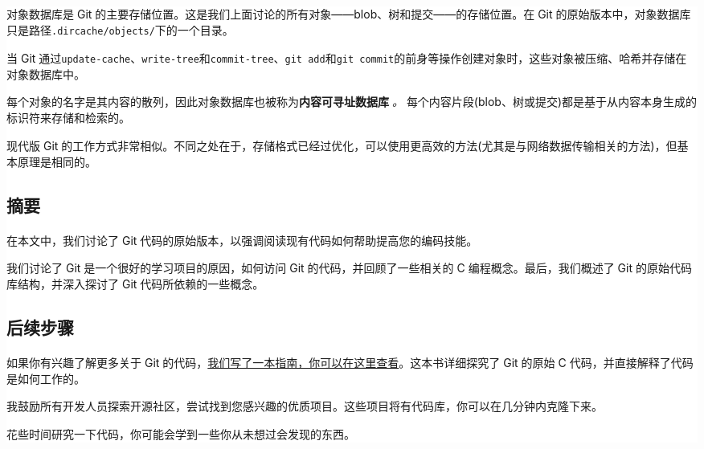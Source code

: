 对象数据库是 Git 的主要存储位置。这是我们上面讨论的所有对象——blob、树和提交——的存储位置。在 Git 的原始版本中，对象数据库只是路径`.dircache/objects/`下的一个目录。

当 Git 通过`update-cache`、`write-tree`和`commit-tree`、`git add`和`git commit`的前身等操作创建对象时，这些对象被压缩、哈希并存储在对象数据库中。

每个对象的名字是其内容的散列，因此对象数据库也被称为**内容可寻址数据库** *。* 每个内容片段(blob、树或提交)都是基于从内容本身生成的标识符来存储和检索的。

现代版 Git 的工作方式非常相似。不同之处在于，存储格式已经过优化，可以使用更高效的方法(尤其是与网络数据传输相关的方法)，但基本原理是相同的。

## 摘要

在本文中，我们讨论了 Git 代码的原始版本，以强调阅读现有代码如何帮助提高您的编码技能。

我们讨论了 Git 是一个很好的学习项目的原因，如何访问 Git 的代码，并回顾了一些相关的 C 编程概念。最后，我们概述了 Git 的原始代码库结构，并深入探讨了 Git 代码所依赖的一些概念。

## 后续步骤

如果你有兴趣了解更多关于 Git 的代码，[我们写了一本指南，你可以在这里查看](https://initialcommit.com/store/baby-git-guidebook-for-developers)。这本书详细探究了 Git 的原始 C 代码，并直接解释了代码是如何工作的。

我鼓励所有开发人员探索开源社区，尝试找到您感兴趣的优质项目。这些项目将有代码库，你可以在几分钟内克隆下来。

花些时间研究一下代码，你可能会学到一些你从未想过会发现的东西。